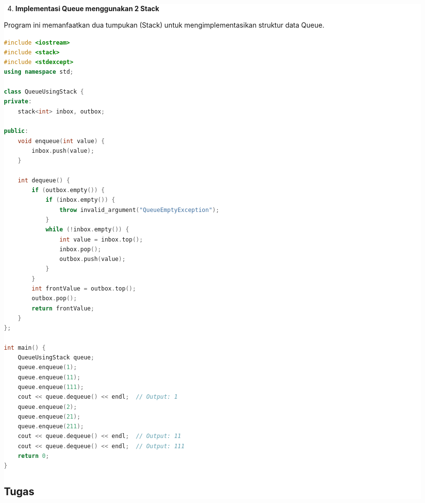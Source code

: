 4. **Implementasi Queue menggunakan 2 Stack**

Program ini memanfaatkan dua tumpukan (Stack) untuk mengimplementasikan struktur data Queue.
```cpp
#include <iostream>
#include <stack>
#include <stdexcept>
using namespace std;

class QueueUsingStack {
private:
    stack<int> inbox, outbox;

public:
    void enqueue(int value) {
        inbox.push(value);
    }

    int dequeue() {
        if (outbox.empty()) {
            if (inbox.empty()) {
                throw invalid_argument("QueueEmptyException");
            }
            while (!inbox.empty()) {
                int value = inbox.top();
                inbox.pop();
                outbox.push(value);
            }
        }
        int frontValue = outbox.top();
        outbox.pop();
        return frontValue;
    }
};

int main() {
    QueueUsingStack queue;
    queue.enqueue(1);
    queue.enqueue(11);
    queue.enqueue(111);
    cout << queue.dequeue() << endl;  // Output: 1
    queue.enqueue(2);
    queue.enqueue(21);
    queue.enqueue(211);
    cout << queue.dequeue() << endl;  // Output: 11
    cout << queue.dequeue() << endl;  // Output: 111
    return 0;
}
```

## Tugas

